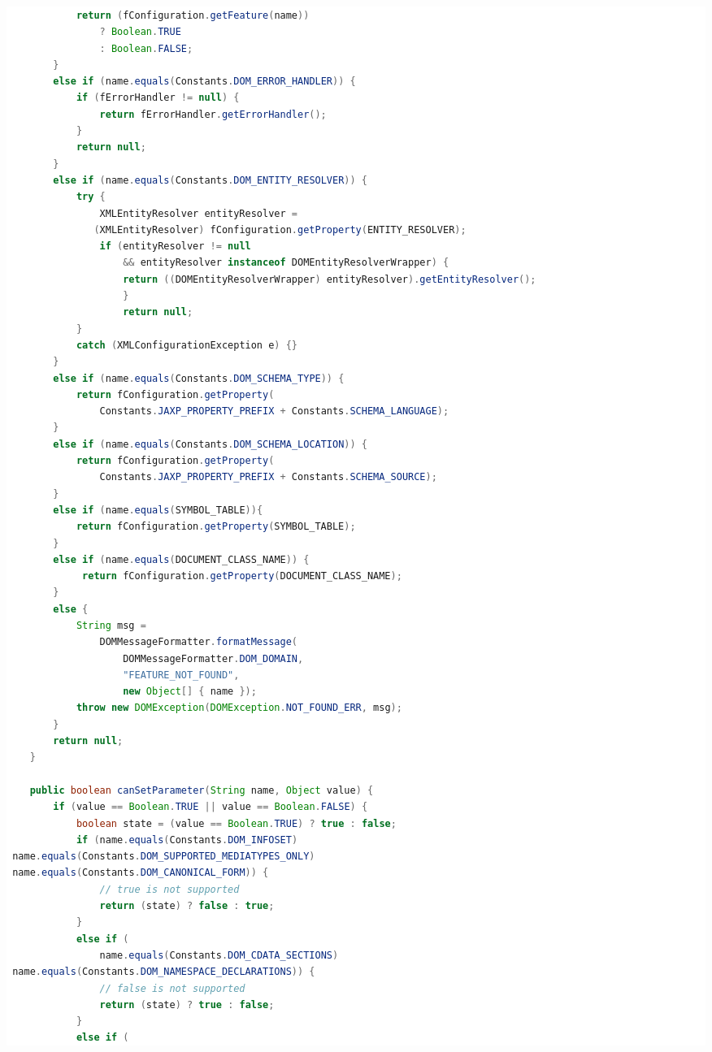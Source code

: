 ```java
			return (fConfiguration.getFeature(name))
				? Boolean.TRUE
				: Boolean.FALSE;
		}
		else if (name.equals(Constants.DOM_ERROR_HANDLER)) {
			if (fErrorHandler != null) {
				return fErrorHandler.getErrorHandler();
			}
			return null;
		}
		else if (name.equals(Constants.DOM_ENTITY_RESOLVER)) {
			try {               
                XMLEntityResolver entityResolver = 
               (XMLEntityResolver) fConfiguration.getProperty(ENTITY_RESOLVER);
                if (entityResolver != null
                    && entityResolver instanceof DOMEntityResolverWrapper) {
                    return ((DOMEntityResolverWrapper) entityResolver).getEntityResolver();
                    }
                    return null;
			}
			catch (XMLConfigurationException e) {}
		}
		else if (name.equals(Constants.DOM_SCHEMA_TYPE)) {
			return fConfiguration.getProperty(
				Constants.JAXP_PROPERTY_PREFIX + Constants.SCHEMA_LANGUAGE);
		}
		else if (name.equals(Constants.DOM_SCHEMA_LOCATION)) {
			return fConfiguration.getProperty(
				Constants.JAXP_PROPERTY_PREFIX + Constants.SCHEMA_SOURCE);
		}
        else if (name.equals(SYMBOL_TABLE)){
            return fConfiguration.getProperty(SYMBOL_TABLE);
        }
        else if (name.equals(DOCUMENT_CLASS_NAME)) {
             return fConfiguration.getProperty(DOCUMENT_CLASS_NAME);
        }
		else {
			String msg =
				DOMMessageFormatter.formatMessage(
					DOMMessageFormatter.DOM_DOMAIN,
					"FEATURE_NOT_FOUND",
					new Object[] { name });
			throw new DOMException(DOMException.NOT_FOUND_ERR, msg);
		}
		return null;
	}

	public boolean canSetParameter(String name, Object value) {
		if (value == Boolean.TRUE || value == Boolean.FALSE) {
			boolean state = (value == Boolean.TRUE) ? true : false;
			if (name.equals(Constants.DOM_INFOSET)
 name.equals(Constants.DOM_SUPPORTED_MEDIATYPES_ONLY)
 name.equals(Constants.DOM_CANONICAL_FORM)) {
				// true is not supported
				return (state) ? false : true;
			}
			else if (
				name.equals(Constants.DOM_CDATA_SECTIONS)
 name.equals(Constants.DOM_NAMESPACE_DECLARATIONS)) {
				// false is not supported
				return (state) ? true : false;
			}
			else if (
```
